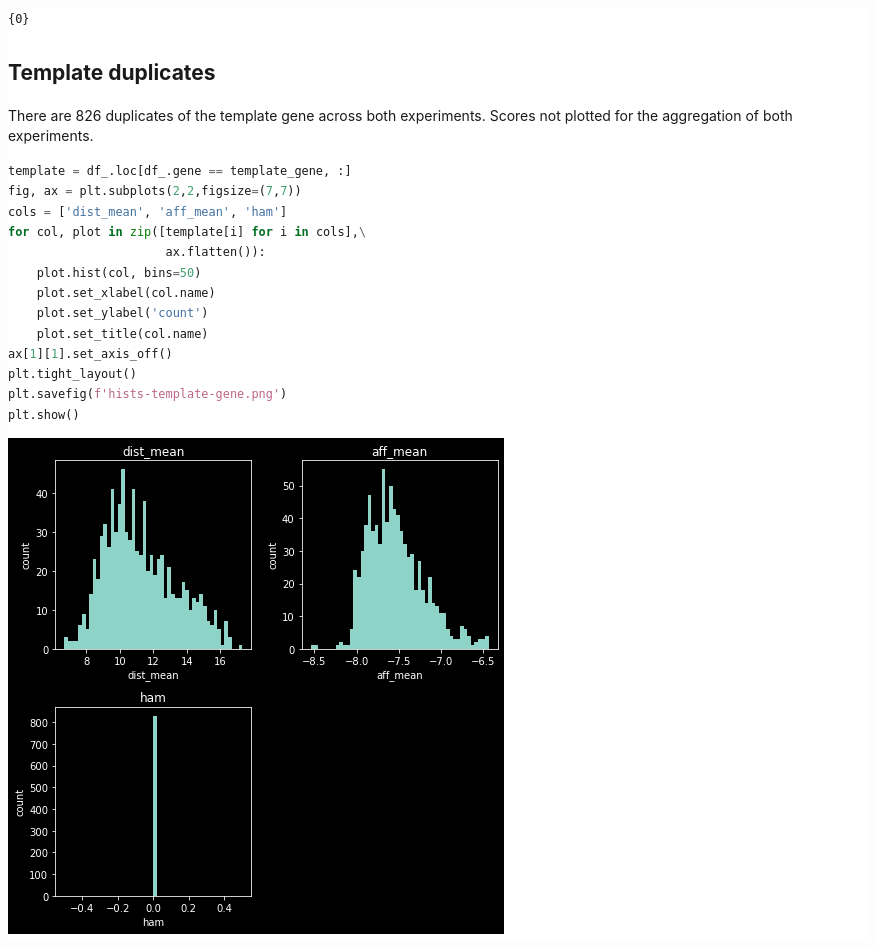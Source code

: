 


    {0}



## Template duplicates
There are 826 duplicates of the template gene across both experiments.
Scores not plotted for the aggregation of both experiments.


```python
template = df_.loc[df_.gene == template_gene, :]
fig, ax = plt.subplots(2,2,figsize=(7,7))
cols = ['dist_mean', 'aff_mean', 'ham']
for col, plot in zip([template[i] for i in cols],\
                      ax.flatten()):
    plot.hist(col, bins=50)
    plot.set_xlabel(col.name)
    plot.set_ylabel('count')
    plot.set_title(col.name)
ax[1][1].set_axis_off()
plt.tight_layout()
plt.savefig(f'hists-template-gene.png')
plt.show()
```


    
![png](evo-a-b_files/evo-a-b_21_0.png)
    